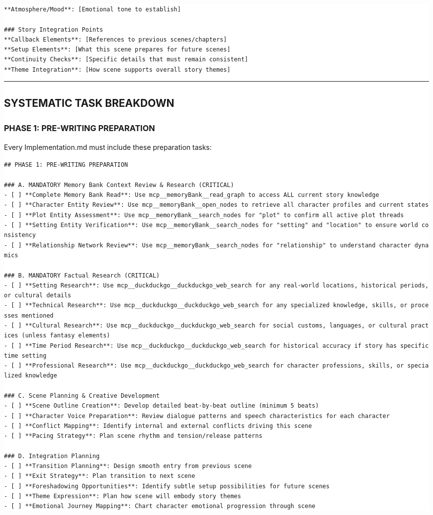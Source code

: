 ```
**Atmosphere/Mood**: [Emotional tone to establish]

### Story Integration Points
**Callback Elements**: [References to previous scenes/chapters]
**Setup Elements**: [What this scene prepares for future scenes]
**Continuity Checks**: [Specific details that must remain consistent]
**Theme Integration**: [How scene supports overall story themes]
```

---

## SYSTEMATIC TASK BREAKDOWN

### PHASE 1: PRE-WRITING PREPARATION
Every Implementation.md must include these preparation tasks:

```
## PHASE 1: PRE-WRITING PREPARATION

### A. MANDATORY Memory Bank Context Review & Research (CRITICAL)
- [ ] **Complete Memory Bank Read**: Use mcp__memoryBank__read_graph to access ALL current story knowledge
- [ ] **Character Entity Review**: Use mcp__memoryBank__open_nodes to retrieve all character profiles and current states
- [ ] **Plot Entity Assessment**: Use mcp__memoryBank__search_nodes for "plot" to confirm all active plot threads
- [ ] **Setting Entity Verification**: Use mcp__memoryBank__search_nodes for "setting" and "location" to ensure world consistency
- [ ] **Relationship Network Review**: Use mcp__memoryBank__search_nodes for "relationship" to understand character dynamics

### B. MANDATORY Factual Research (CRITICAL) 
- [ ] **Setting Research**: Use mcp__duckduckgo__duckduckgo_web_search for any real-world locations, historical periods, or cultural details
- [ ] **Technical Research**: Use mcp__duckduckgo__duckduckgo_web_search for any specialized knowledge, skills, or processes mentioned
- [ ] **Cultural Research**: Use mcp__duckduckgo__duckduckgo_web_search for social customs, languages, or cultural practices (unless fantasy elements)
- [ ] **Time Period Research**: Use mcp__duckduckgo__duckduckgo_web_search for historical accuracy if story has specific time setting
- [ ] **Professional Research**: Use mcp__duckduckgo__duckduckgo_web_search for character professions, skills, or specialized knowledge

### C. Scene Planning & Creative Development
- [ ] **Scene Outline Creation**: Develop detailed beat-by-beat outline (minimum 5 beats)
- [ ] **Character Voice Preparation**: Review dialogue patterns and speech characteristics for each character
- [ ] **Conflict Mapping**: Identify internal and external conflicts driving this scene
- [ ] **Pacing Strategy**: Plan scene rhythm and tension/release patterns

### D. Integration Planning
- [ ] **Transition Planning**: Design smooth entry from previous scene
- [ ] **Exit Strategy**: Plan transition to next scene
- [ ] **Foreshadowing Opportunities**: Identify subtle setup possibilities for future scenes
- [ ] **Theme Expression**: Plan how scene will embody story themes
- [ ] **Emotional Journey Mapping**: Chart character emotional progression through scene
```
